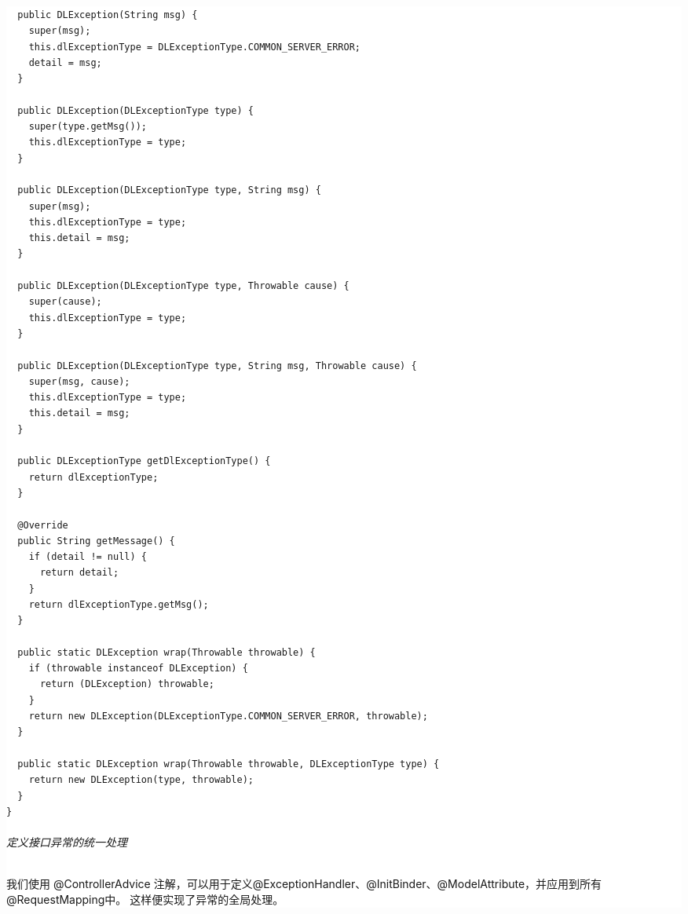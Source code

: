       public DLException(String msg) {
        super(msg);
        this.dlExceptionType = DLExceptionType.COMMON_SERVER_ERROR;
        detail = msg;
      }
    
      public DLException(DLExceptionType type) {
        super(type.getMsg());
        this.dlExceptionType = type;
      }
    
      public DLException(DLExceptionType type, String msg) {
        super(msg);
        this.dlExceptionType = type;
        this.detail = msg;
      }
    
      public DLException(DLExceptionType type, Throwable cause) {
        super(cause);
        this.dlExceptionType = type;
      }
    
      public DLException(DLExceptionType type, String msg, Throwable cause) {
        super(msg, cause);
        this.dlExceptionType = type;
        this.detail = msg;
      }
    
      public DLExceptionType getDlExceptionType() {
        return dlExceptionType;
      }
    
      @Override
      public String getMessage() {
        if (detail != null) {
          return detail;
        }
        return dlExceptionType.getMsg();
      }
    
      public static DLException wrap(Throwable throwable) {
        if (throwable instanceof DLException) {
          return (DLException) throwable;
        }
        return new DLException(DLExceptionType.COMMON_SERVER_ERROR, throwable);
      }
    
      public static DLException wrap(Throwable throwable, DLExceptionType type) {
        return new DLException(type, throwable);
      }
    }
    
 ###### 定义接口异常的统一处理
 我们使用 @ControllerAdvice 注解，可以用于定义@ExceptionHandler、@InitBinder、@ModelAttribute，并应用到所有@RequestMapping中。  这样便实现了异常的全局处理。
 
